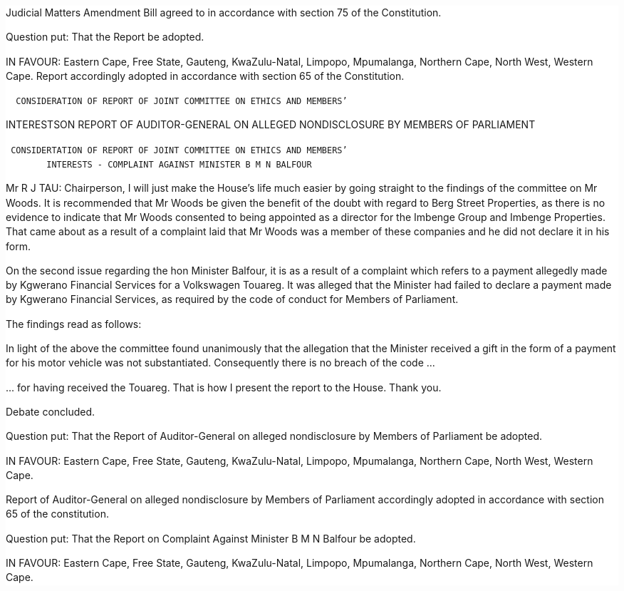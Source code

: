 Judicial Matters Amendment Bill agreed to in accordance with section 75 of
the Constitution.

Question put: That the Report be adopted.

IN FAVOUR: Eastern Cape, Free State, Gauteng, KwaZulu-Natal, Limpopo,
Mpumalanga, Northern Cape, North West, Western Cape.
Report accordingly adopted in accordance with section 65 of the
Constitution.

      CONSIDERATION OF REPORT OF JOINT COMMITTEE ON ETHICS AND MEMBERS’
  INTERESTSON REPORT OF AUDITOR-GENERAL ON ALLEGED NONDISCLOSURE BY MEMBERS
                                OF PARLIAMENT

     CONSIDERTATION OF REPORT OF JOINT COMMITTEE ON ETHICS AND MEMBERS’
            INTERESTS - COMPLAINT AGAINST MINISTER B M N BALFOUR

Mr R J TAU: Chairperson, I will just make the House’s life much easier by
going straight to the findings of the committee on Mr Woods. It is
recommended that Mr Woods be given the benefit of the doubt with regard to
Berg Street Properties, as there is no evidence to indicate that Mr Woods
consented to being appointed as a director for the Imbenge Group and
Imbenge Properties. That came about as a result of a complaint laid that Mr
Woods was a member of these companies and he did not declare it in his
form.

On the second issue regarding the hon Minister Balfour, it is as a result
of a complaint which refers to a payment allegedly made by Kgwerano
Financial Services for a Volkswagen Touareg. It was alleged that the
Minister had failed to declare a payment made by Kgwerano Financial
Services, as required by the code of conduct for Members of Parliament.

The findings read as follows:

In light of the above the committee found unanimously that the allegation
that the Minister received a gift in the form of a payment for his motor
vehicle was not substantiated. Consequently there is no breach of the code
...

... for having received the Touareg. That is how I present the report to
the House. Thank you.

Debate concluded.

Question put: That the Report of Auditor-General on alleged nondisclosure
by Members of Parliament be adopted.

IN FAVOUR: Eastern Cape, Free State, Gauteng, KwaZulu-Natal, Limpopo,
Mpumalanga, Northern Cape, North West, Western Cape.

Report of Auditor-General on alleged nondisclosure by Members of Parliament
accordingly adopted in accordance with section 65 of the constitution.

Question put: That the Report on Complaint Against Minister B M N Balfour
be adopted.

IN FAVOUR: Eastern Cape, Free State, Gauteng, KwaZulu-Natal, Limpopo,
Mpumalanga, Northern Cape, North West, Western Cape.
